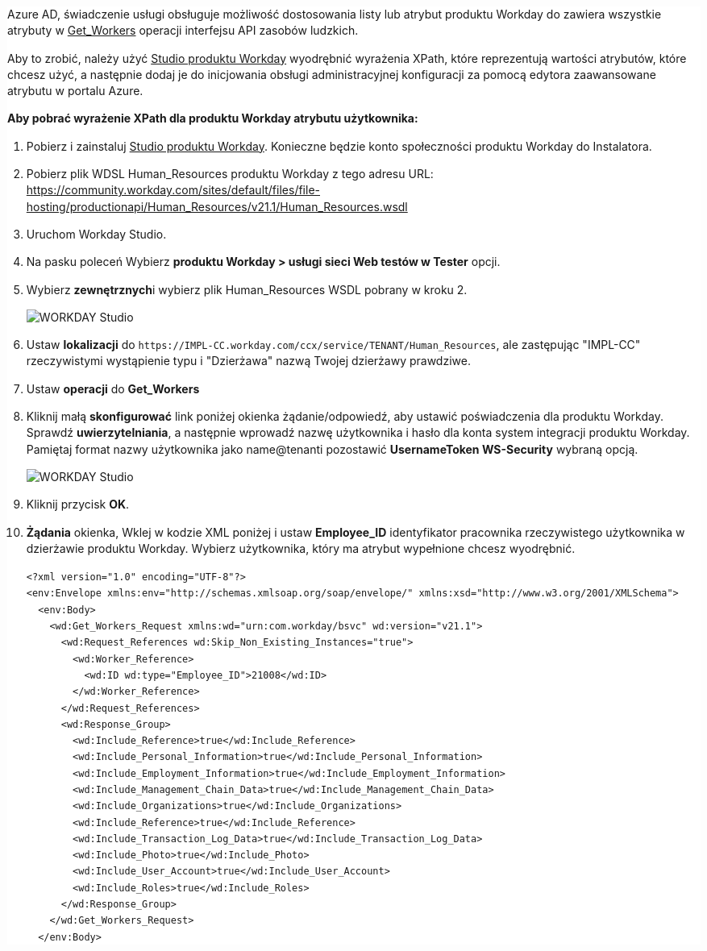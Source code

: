 Azure AD, świadczenie usługi obsługuje możliwość dostosowania listy lub atrybut produktu Workday do zawiera wszystkie atrybuty w [Get_Workers](https://community.workday.com/sites/default/files/file-hosting/productionapi/Human_Resources/v21.1/Get_Workers.html) operacji interfejsu API zasobów ludzkich.

Aby to zrobić, należy użyć [Studio produktu Workday](https://community.workday.com/studio-download) wyodrębnić wyrażenia XPath, które reprezentują wartości atrybutów, które chcesz użyć, a następnie dodaj je do inicjowania obsługi administracyjnej konfiguracji za pomocą edytora zaawansowane atrybutu w portalu Azure.

**Aby pobrać wyrażenie XPath dla produktu Workday atrybutu użytkownika:**

1. Pobierz i zainstaluj [Studio produktu Workday](https://community.workday.com/studio-download). Konieczne będzie konto społeczności produktu Workday do Instalatora.

2. Pobierz plik WDSL Human_Resources produktu Workday z tego adresu URL: https://community.workday.com/sites/default/files/file-hosting/productionapi/Human_Resources/v21.1/Human_Resources.wsdl

3. Uruchom Workday Studio.

4. Na pasku poleceń Wybierz **produktu Workday > usługi sieci Web testów w Tester** opcji.

5. Wybierz **zewnętrznych**i wybierz plik Human_Resources WSDL pobrany w kroku 2.

    ![WORKDAY Studio](./media/active-directory-saas-workday-inbound-tutorial/WDstudio1.PNG)

6. Ustaw **lokalizacji** do `https://IMPL-CC.workday.com/ccx/service/TENANT/Human_Resources`, ale zastępując "IMPL-CC" rzeczywistymi wystąpienie typu i "Dzierżawa" nazwą Twojej dzierżawy prawdziwe.

7. Ustaw **operacji** do **Get_Workers**

8.  Kliknij małą **skonfigurować** link poniżej okienka żądanie/odpowiedź, aby ustawić poświadczenia dla produktu Workday. Sprawdź **uwierzytelniania**, a następnie wprowadź nazwę użytkownika i hasło dla konta system integracji produktu Workday. Pamiętaj format nazwy użytkownika jako name@tenanti pozostawić **UsernameToken WS-Security** wybraną opcją.

    ![WORKDAY Studio](./media/active-directory-saas-workday-inbound-tutorial/WDstudio2.PNG)

9. Kliknij przycisk **OK**.

10. **Żądania** okienka, Wklej w kodzie XML poniżej i ustaw **Employee_ID** identyfikator pracownika rzeczywistego użytkownika w dzierżawie produktu Workday. Wybierz użytkownika, który ma atrybut wypełnione chcesz wyodrębnić.

    ```
    <?xml version="1.0" encoding="UTF-8"?>
    <env:Envelope xmlns:env="http://schemas.xmlsoap.org/soap/envelope/" xmlns:xsd="http://www.w3.org/2001/XMLSchema">
      <env:Body>
        <wd:Get_Workers_Request xmlns:wd="urn:com.workday/bsvc" wd:version="v21.1">
          <wd:Request_References wd:Skip_Non_Existing_Instances="true">
            <wd:Worker_Reference>
              <wd:ID wd:type="Employee_ID">21008</wd:ID>
            </wd:Worker_Reference>
          </wd:Request_References>
          <wd:Response_Group>
            <wd:Include_Reference>true</wd:Include_Reference>
            <wd:Include_Personal_Information>true</wd:Include_Personal_Information>
            <wd:Include_Employment_Information>true</wd:Include_Employment_Information>
            <wd:Include_Management_Chain_Data>true</wd:Include_Management_Chain_Data>
            <wd:Include_Organizations>true</wd:Include_Organizations>
            <wd:Include_Reference>true</wd:Include_Reference>
            <wd:Include_Transaction_Log_Data>true</wd:Include_Transaction_Log_Data>
            <wd:Include_Photo>true</wd:Include_Photo>
            <wd:Include_User_Account>true</wd:Include_User_Account>
            <wd:Include_Roles>true</wd:Include_Roles>
          </wd:Response_Group>
        </wd:Get_Workers_Request>
      </env:Body>